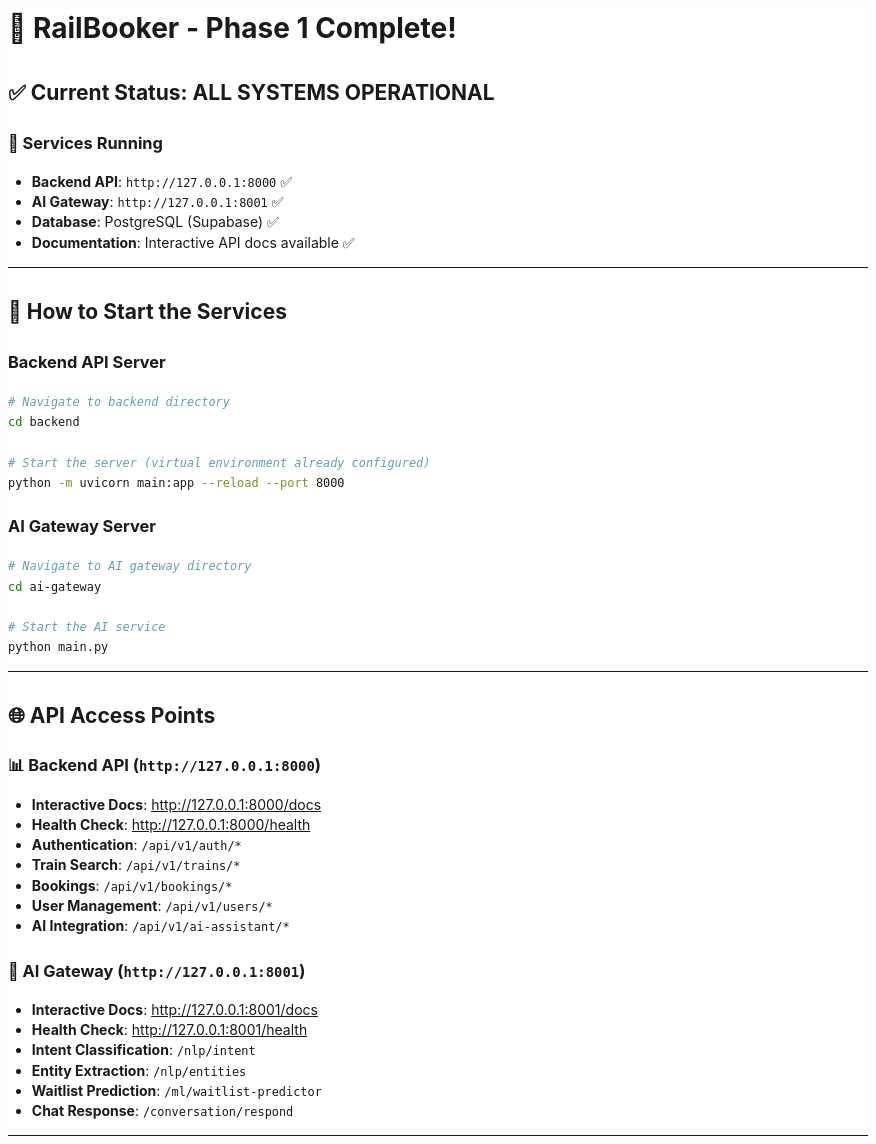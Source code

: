 # 🚀 RailBooker - Phase 1 Complete!

## ✅ Current Status: ALL SYSTEMS OPERATIONAL

### 🎯 Services Running
- **Backend API**: `http://127.0.0.1:8000` ✅
- **AI Gateway**: `http://127.0.0.1:8001` ✅  
- **Database**: PostgreSQL (Supabase) ✅
- **Documentation**: Interactive API docs available ✅

---

## 🔧 How to Start the Services

### Backend API Server
```bash
# Navigate to backend directory
cd backend

# Start the server (virtual environment already configured)
python -m uvicorn main:app --reload --port 8000
```

### AI Gateway Server  
```bash
# Navigate to AI gateway directory
cd ai-gateway

# Start the AI service
python main.py
```

---

## 🌐 API Access Points

### 📊 Backend API (`http://127.0.0.1:8000`)
- **Interactive Docs**: http://127.0.0.1:8000/docs
- **Health Check**: http://127.0.0.1:8000/health
- **Authentication**: `/api/v1/auth/*`
- **Train Search**: `/api/v1/trains/*`
- **Bookings**: `/api/v1/bookings/*`
- **User Management**: `/api/v1/users/*`
- **AI Integration**: `/api/v1/ai-assistant/*`

### 🧠 AI Gateway (`http://127.0.0.1:8001`)
- **Interactive Docs**: http://127.0.0.1:8001/docs
- **Health Check**: http://127.0.0.1:8001/health
- **Intent Classification**: `/nlp/intent`
- **Entity Extraction**: `/nlp/entities`
- **Waitlist Prediction**: `/ml/waitlist-predictor`
- **Chat Response**: `/conversation/respond`

---